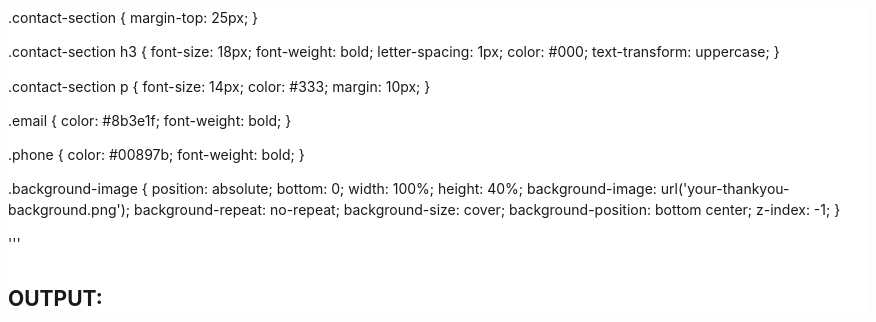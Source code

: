 .contact-section {
  margin-top: 25px;
}

.contact-section h3 {
  font-size: 18px;
  font-weight: bold;
  letter-spacing: 1px;
  color: #000;
  text-transform: uppercase;
}

.contact-section p {
  font-size: 14px;
  color: #333;
  margin: 10px;
}

.email {
  color: #8b3e1f;
  font-weight: bold;
}

.phone {
  color: #00897b;
  font-weight: bold;
}

.background-image {
  position: absolute;
  bottom: 0;
  width: 100%;
  height: 40%;
  background-image: url('your-thankyou-background.png');
  background-repeat: no-repeat;
  background-size: cover;
  background-position: bottom center;
  z-index: -1;
}


'''

## OUTPUT: